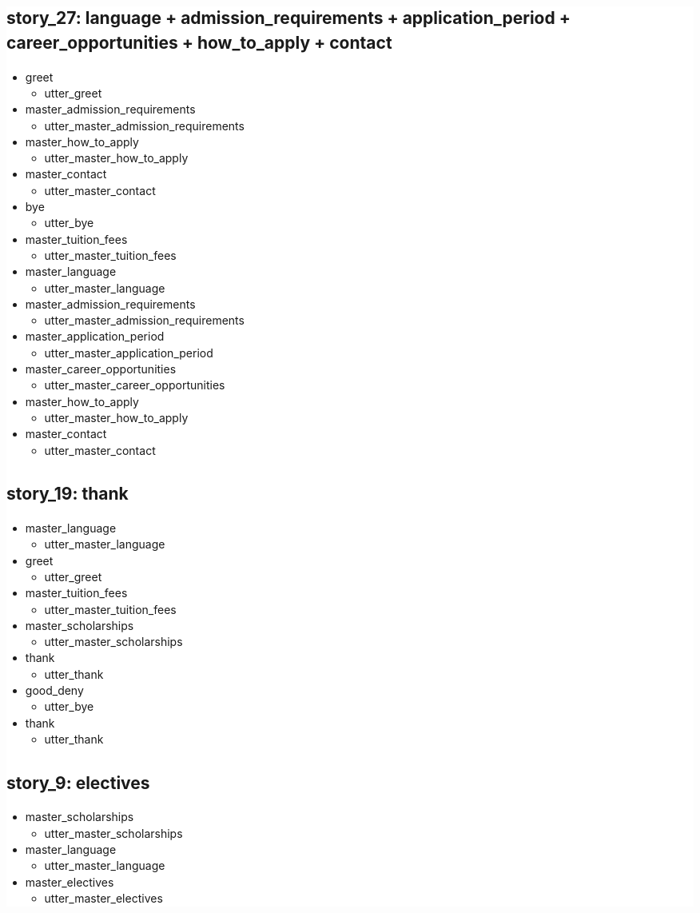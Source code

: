 ## story_27: language + admission_requirements + application_period + career_opportunities + how_to_apply + contact
* greet
    - utter_greet
* master_admission_requirements
    - utter_master_admission_requirements
* master_how_to_apply
    - utter_master_how_to_apply
* master_contact
    - utter_master_contact
* bye
    - utter_bye
* master_tuition_fees
    - utter_master_tuition_fees
* master_language
    - utter_master_language
* master_admission_requirements
    - utter_master_admission_requirements
* master_application_period
    - utter_master_application_period
* master_career_opportunities
    - utter_master_career_opportunities
* master_how_to_apply
    - utter_master_how_to_apply
* master_contact
    - utter_master_contact

## story_19: thank
* master_language
    - utter_master_language
* greet
    - utter_greet
* master_tuition_fees
    - utter_master_tuition_fees
* master_scholarships
    - utter_master_scholarships
* thank
    - utter_thank
* good_deny
    - utter_bye
* thank
    - utter_thank

## story_9: electives
* master_scholarships
    - utter_master_scholarships
* master_language
    - utter_master_language
* master_electives
    - utter_master_electives
